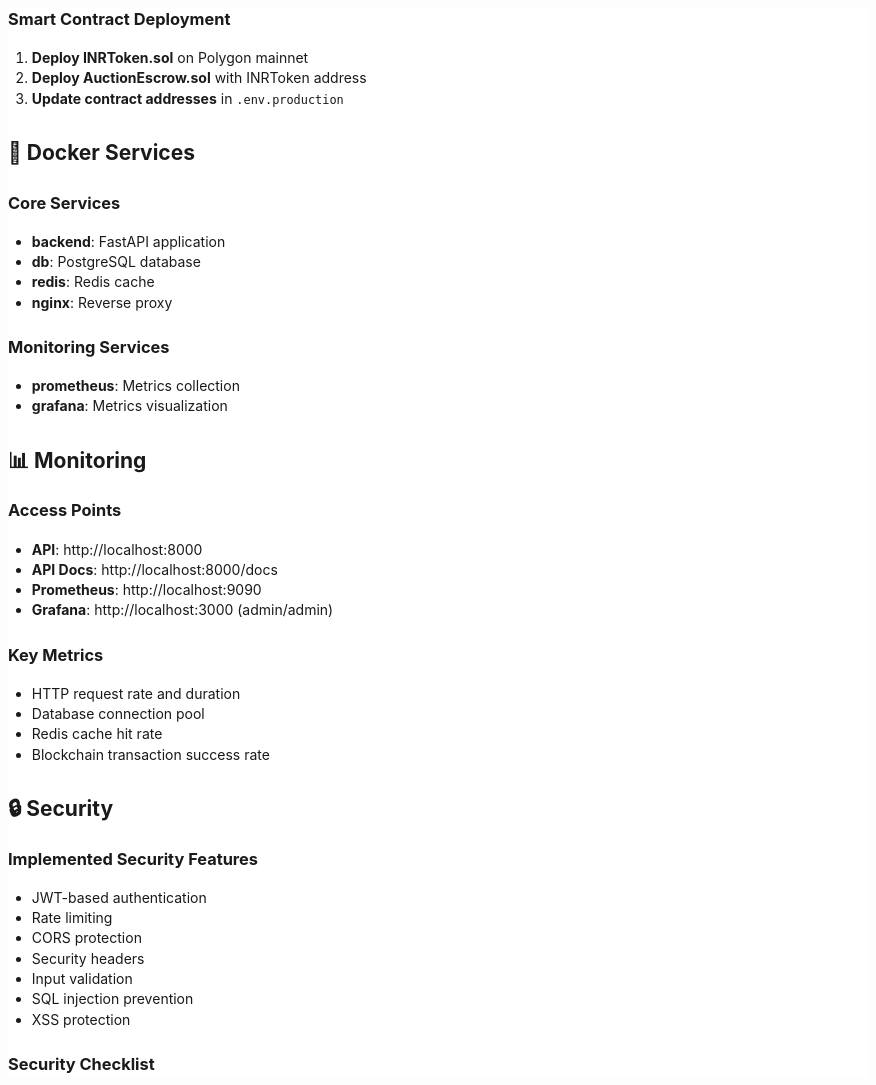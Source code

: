 ### Smart Contract Deployment

1. **Deploy INRToken.sol** on Polygon mainnet
2. **Deploy AuctionEscrow.sol** with INRToken address
3. **Update contract addresses** in `.env.production`

## 🐳 Docker Services

### Core Services

- **backend**: FastAPI application
- **db**: PostgreSQL database
- **redis**: Redis cache
- **nginx**: Reverse proxy

### Monitoring Services

- **prometheus**: Metrics collection
- **grafana**: Metrics visualization

## 📊 Monitoring

### Access Points

- **API**: http://localhost:8000
- **API Docs**: http://localhost:8000/docs
- **Prometheus**: http://localhost:9090
- **Grafana**: http://localhost:3000 (admin/admin)

### Key Metrics

- HTTP request rate and duration
- Database connection pool
- Redis cache hit rate
- Blockchain transaction success rate

## 🔒 Security

### Implemented Security Features

- JWT-based authentication
- Rate limiting
- CORS protection
- Security headers
- Input validation
- SQL injection prevention
- XSS protection

### Security Checklist

